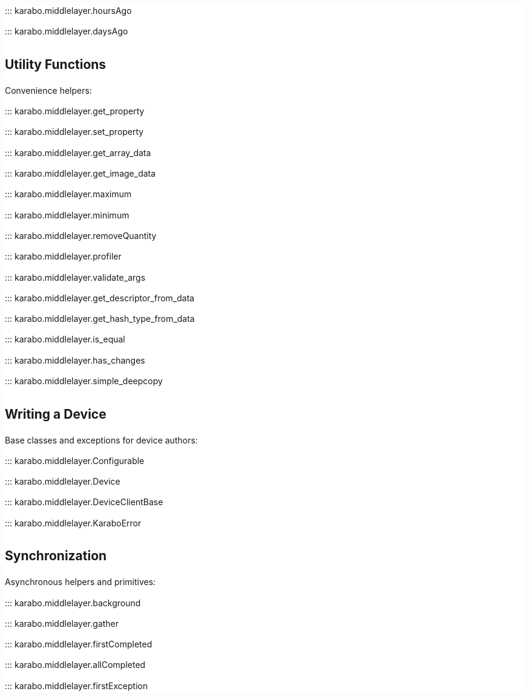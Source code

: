 ::: karabo.middlelayer.hoursAgo

::: karabo.middlelayer.daysAgo

## Utility Functions

Convenience helpers:

::: karabo.middlelayer.get_property

::: karabo.middlelayer.set_property

::: karabo.middlelayer.get_array_data

::: karabo.middlelayer.get_image_data

::: karabo.middlelayer.maximum

::: karabo.middlelayer.minimum

::: karabo.middlelayer.removeQuantity

::: karabo.middlelayer.profiler

::: karabo.middlelayer.validate_args

::: karabo.middlelayer.get_descriptor_from_data

::: karabo.middlelayer.get_hash_type_from_data

::: karabo.middlelayer.is_equal

::: karabo.middlelayer.has_changes

::: karabo.middlelayer.simple_deepcopy

## Writing a Device

Base classes and exceptions for device authors:

::: karabo.middlelayer.Configurable

::: karabo.middlelayer.Device

::: karabo.middlelayer.DeviceClientBase

::: karabo.middlelayer.KaraboError

## Synchronization

Asynchronous helpers and primitives:

::: karabo.middlelayer.background

::: karabo.middlelayer.gather

::: karabo.middlelayer.firstCompleted

::: karabo.middlelayer.allCompleted

::: karabo.middlelayer.firstException
